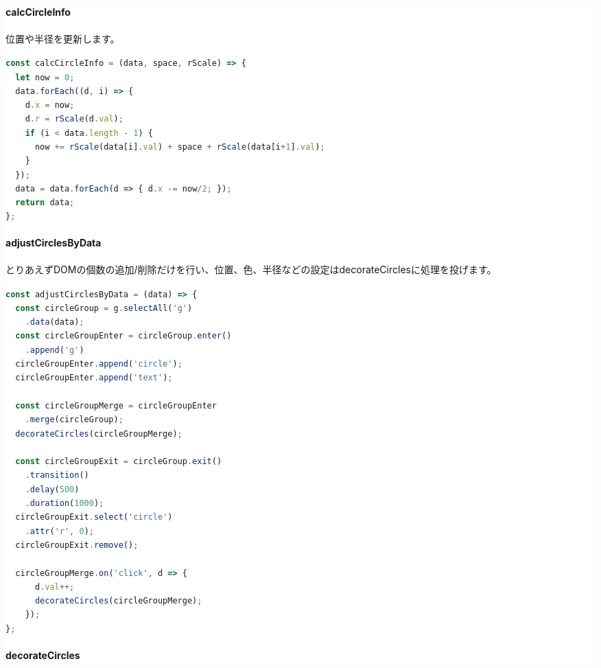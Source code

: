 

#### calcCircleInfo

位置や半径を更新します。

```js
const calcCircleInfo = (data, space, rScale) => {
  let now = 0;
  data.forEach((d, i) => {
    d.x = now;
    d.r = rScale(d.val);
    if (i < data.length - 1) {
      now += rScale(data[i].val) + space + rScale(data[i+1].val);
    }
  });
  data = data.forEach(d => { d.x -= now/2; });
  return data;
};
```

#### adjustCirclesByData

とりあえずDOMの個数の追加/削除だけを行い、位置、色、半径などの設定はdecorateCirclesに処理を投げます。

```js
const adjustCirclesByData = (data) => {
  const circleGroup = g.selectAll('g')
    .data(data);
  const circleGroupEnter = circleGroup.enter()
    .append('g')
  circleGroupEnter.append('circle');
  circleGroupEnter.append('text');

  const circleGroupMerge = circleGroupEnter
    .merge(circleGroup);
  decorateCircles(circleGroupMerge);

  const circleGroupExit = circleGroup.exit()
    .transition()
    .delay(500)
    .duration(1000);
  circleGroupExit.select('circle')
    .attr('r', 0);
  circleGroupExit.remove();

  circleGroupMerge.on('click', d => {
      d.val++;
      decorateCircles(circleGroupMerge);
    });
};
```

#### decorateCircles
